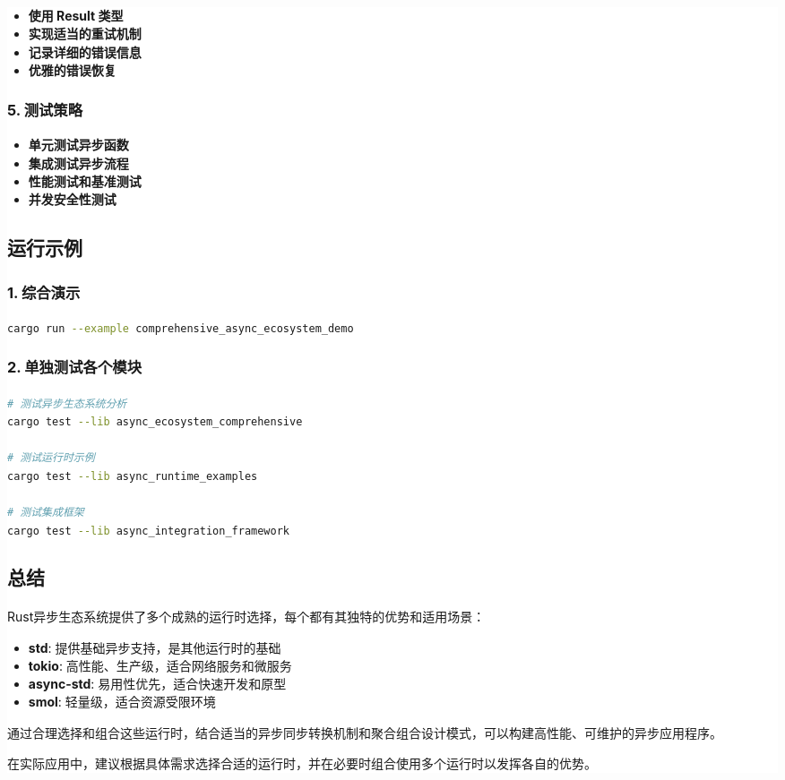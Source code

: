 - **使用 Result 类型**
- **实现适当的重试机制**
- **记录详细的错误信息**
- **优雅的错误恢复**

### 5. 测试策略

- **单元测试异步函数**
- **集成测试异步流程**
- **性能测试和基准测试**
- **并发安全性测试**

## 运行示例

### 1. 综合演示

```bash
cargo run --example comprehensive_async_ecosystem_demo
```

### 2. 单独测试各个模块

```bash
# 测试异步生态系统分析
cargo test --lib async_ecosystem_comprehensive

# 测试运行时示例
cargo test --lib async_runtime_examples

# 测试集成框架
cargo test --lib async_integration_framework
```

## 总结

Rust异步生态系统提供了多个成熟的运行时选择，每个都有其独特的优势和适用场景：

- **std**: 提供基础异步支持，是其他运行时的基础
- **tokio**: 高性能、生产级，适合网络服务和微服务
- **async-std**: 易用性优先，适合快速开发和原型
- **smol**: 轻量级，适合资源受限环境

通过合理选择和组合这些运行时，结合适当的异步同步转换机制和聚合组合设计模式，可以构建高性能、可维护的异步应用程序。

在实际应用中，建议根据具体需求选择合适的运行时，并在必要时组合使用多个运行时以发挥各自的优势。
